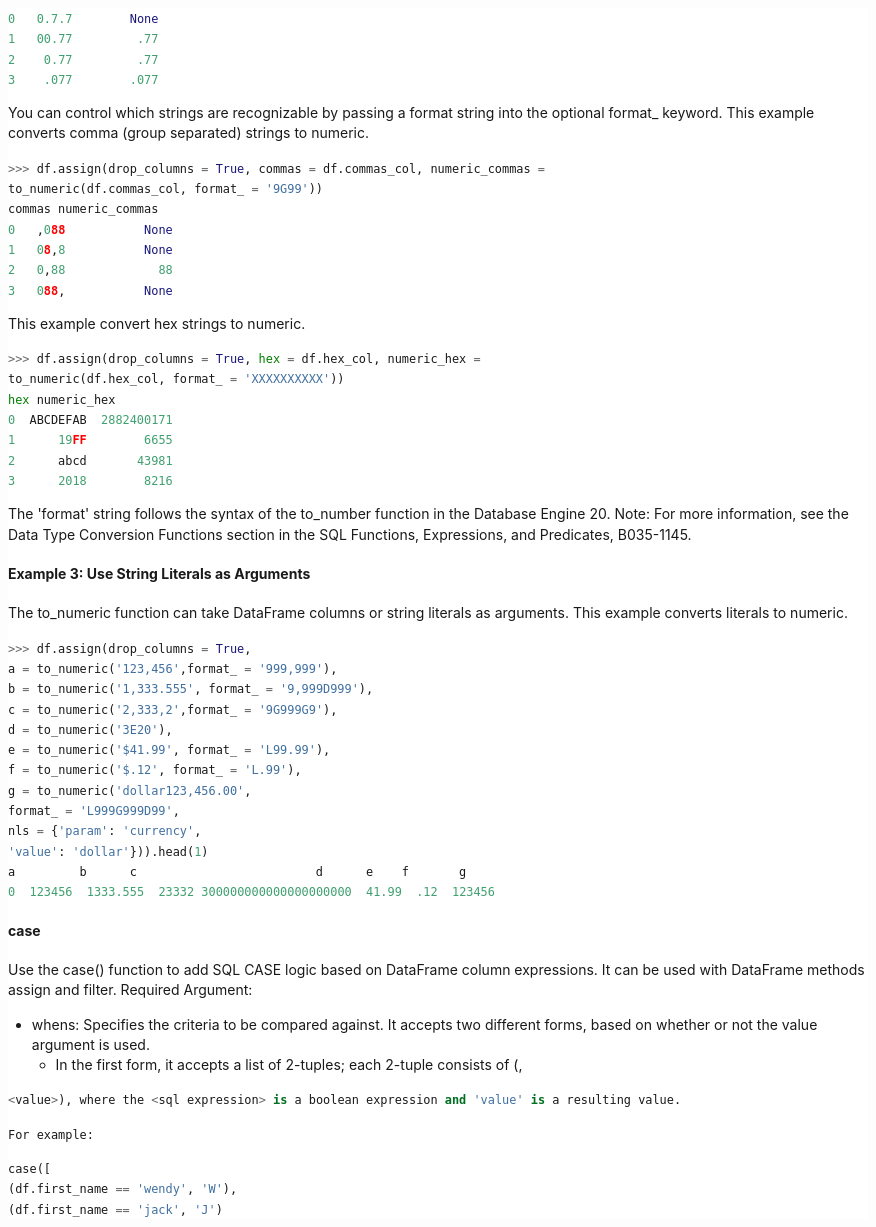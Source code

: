 ```python
0   0.7.7        None
1   00.77         .77
2    0.77         .77
3    .077        .077
```
You can control which strings are recognizable by passing a format string into the optional
format_ keyword.
This example converts comma (group separated) strings to numeric.
```python
>>> df.assign(drop_columns = True, commas = df.commas_col, numeric_commas =
to_numeric(df.commas_col, format_ = '9G99'))
commas numeric_commas
0   ,088           None
1   08,8           None
2   0,88             88
3   088,           None
```
This example convert hex strings to numeric.
```python
>>> df.assign(drop_columns = True, hex = df.hex_col, numeric_hex =
to_numeric(df.hex_col, format_ = 'XXXXXXXXXX'))
hex numeric_hex
0  ABCDEFAB  2882400171
1      19FF        6655
2      abcd       43981
3      2018        8216
```
The 'format' string follows the syntax of the to_number function in the Database Engine 20.
Note:
For more information, see the Data Type Conversion Functions section in the SQL Functions,
Expressions, and Predicates, B035-1145.
#### Example 3: Use String Literals as Arguments
The to_numeric function can take DataFrame columns or string literals as arguments.
This example converts literals to numeric.
```python
>>> df.assign(drop_columns = True,
a = to_numeric('123,456',format_ = '999,999'),
b = to_numeric('1,333.555', format_ = '9,999D999'),
c = to_numeric('2,333,2',format_ = '9G999G9'),
d = to_numeric('3E20'),
e = to_numeric('$41.99', format_ = 'L99.99'),
f = to_numeric('$.12', format_ = 'L.99'),
g = to_numeric('dollar123,456.00',
format_ = 'L999G999D99',
nls = {'param': 'currency',
'value': 'dollar'})).head(1)
a         b      c                         d      e    f       g
0  123456  1333.555  23332 300000000000000000000  41.99  .12  123456
```
#### case
Use the case() function to add SQL CASE logic based on DataFrame column expressions. It can be used
with DataFrame methods assign and filter.
Required Argument:
* whens: Specifies the criteria to be compared against. It accepts two different forms, based on
  whether or not the value argument is used.
  * In the first form, it accepts a list of 2-tuples; each 2-tuple consists of (<sql expression>,
```python
<value>), where the <sql expression> is a boolean expression and 'value' is a resulting value.
```
    For example:
```python
case([
(df.first_name == 'wendy', 'W'),
(df.first_name == 'jack', 'J')
```